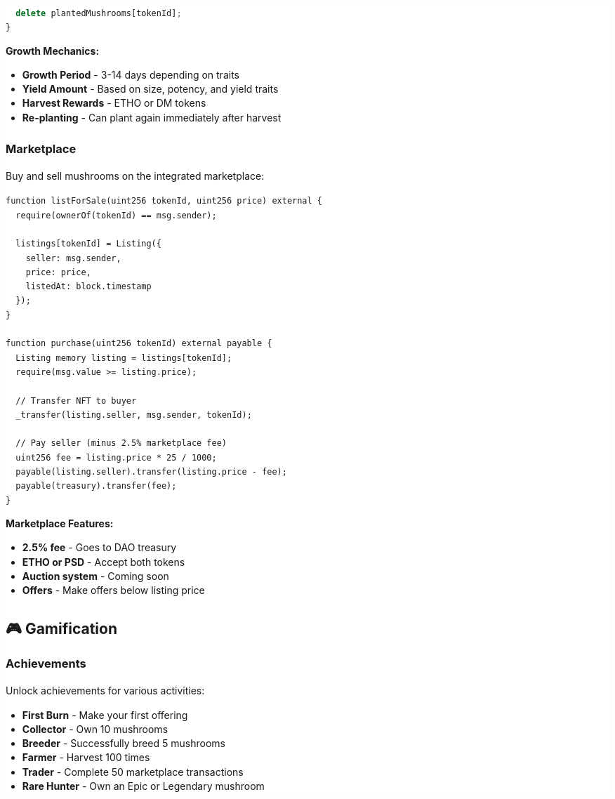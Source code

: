 ```javascript
  delete plantedMushrooms[tokenId];
}
```

**Growth Mechanics:**
- **Growth Period** - 3-14 days depending on traits
- **Yield Amount** - Based on size, potency, and yield traits
- **Harvest Rewards** - ETHO or DM tokens
- **Re-planting** - Can plant again immediately after harvest

### Marketplace

Buy and sell mushrooms on the integrated marketplace:

```solidity
function listForSale(uint256 tokenId, uint256 price) external {
  require(ownerOf(tokenId) == msg.sender);
  
  listings[tokenId] = Listing({
    seller: msg.sender,
    price: price,
    listedAt: block.timestamp
  });
}

function purchase(uint256 tokenId) external payable {
  Listing memory listing = listings[tokenId];
  require(msg.value >= listing.price);
  
  // Transfer NFT to buyer
  _transfer(listing.seller, msg.sender, tokenId);
  
  // Pay seller (minus 2.5% marketplace fee)
  uint256 fee = listing.price * 25 / 1000;
  payable(listing.seller).transfer(listing.price - fee);
  payable(treasury).transfer(fee);
}
```

**Marketplace Features:**
- **2.5% fee** - Goes to DAO treasury
- **ETHO or PSD** - Accept both tokens
- **Auction system** - Coming soon
- **Offers** - Make offers below listing price

## 🎮 Gamification

### Achievements

Unlock achievements for various activities:

- **First Burn** - Make your first offering
- **Collector** - Own 10 mushrooms
- **Breeder** - Successfully breed 5 mushrooms
- **Farmer** - Harvest 100 times
- **Trader** - Complete 50 marketplace transactions
- **Rare Hunter** - Own an Epic or Legendary mushroom
